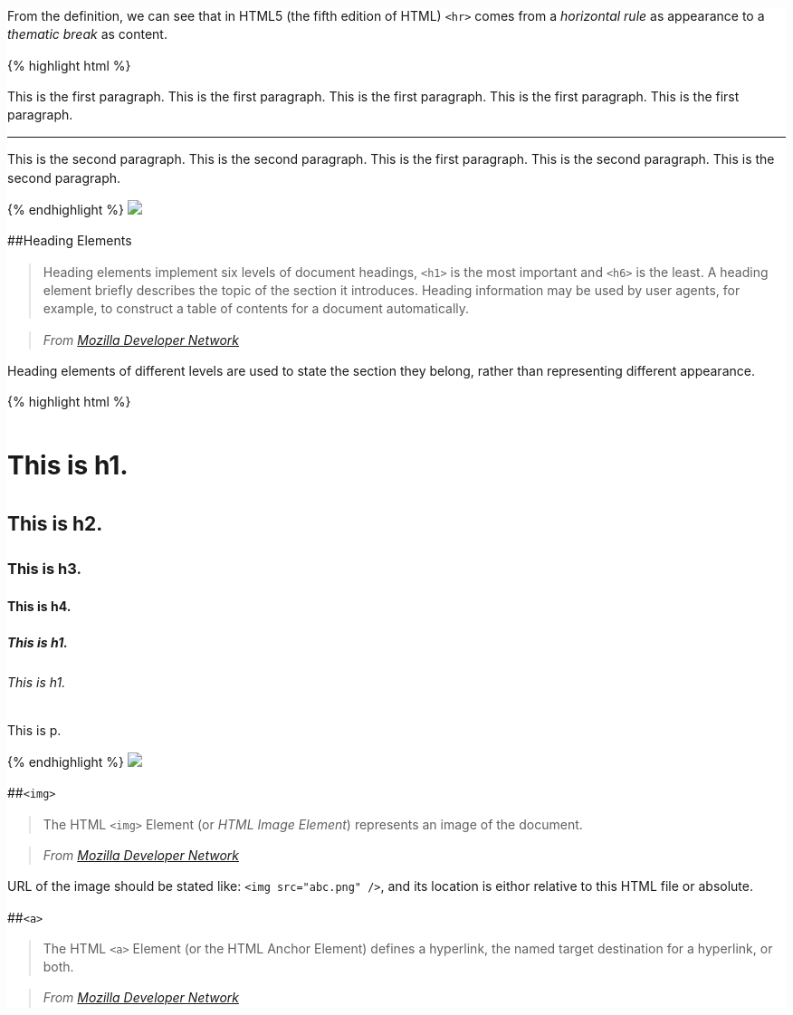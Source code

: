 From the definition, we can see that in HTML5 (the fifth edition of HTML) `<hr>` comes from a *horizontal rule* as appearance to a *thematic break* as content.

{% highlight html %}
<p>This is the first paragraph. This is the first paragraph. This is the first paragraph. This is the first paragraph. This is the first paragraph.</p>
<hr />
<p>This is the second paragraph. This is the second paragraph. This is the first paragraph. This is the second paragraph. This is the second paragraph.</p>
{% endhighlight %}

<img src="{{ site.url }}/img/loading.gif" data-src="{{ site.url }}/img/post/2014-05-02-dive-into-html-03.png" />

##Heading Elements

> Heading elements implement six levels of document headings, `<h1>` is the most important and `<h6>` is the least. A heading element briefly describes the topic of the section it introduces. Heading information may be used by user agents, for example, to construct a table of contents for a document automatically.

> *From <a href="https://developer.mozilla.org/en-US/docs/Web/HTML/Element/Heading_Elements" target="_blank">Mozilla Developer Network</a>*

Heading elements of different levels are used to state the section they belong, rather than representing different appearance.

{% highlight html %}
<h1>This is h1.</h1>
<h2>This is h2.</h2>
<h3>This is h3.</h3>
<h4>This is h4.</h4>
<h5>This is h1.</h5>
<h6>This is h1.</h6>
<p>This is p.</p>
{% endhighlight %}

<img src="{{ site.url }}/img/loading.gif" data-src="{{ site.url }}/img/post/2014-05-02-dive-into-html-04.png" />

##`<img>`

> The HTML `<img>` Element (or *HTML Image Element*) represents an image of the document.

> *From <a href="https://developer.mozilla.org/en-US/docs/Web/HTML/Element/img" target="_blank">Mozilla Developer Network</a>*

URL of the image should be stated like: `<img src="abc.png" />`, and its location is eithor relative to this HTML file or absolute.

##`<a>`

> The HTML `<a>` Element (or the HTML Anchor Element) defines a hyperlink, the named target destination for a hyperlink, or both.

> *From <a href="https://developer.mozilla.org/en-US/docs/Web/HTML/Element/a" target="_blank">Mozilla Developer Network</a>*
